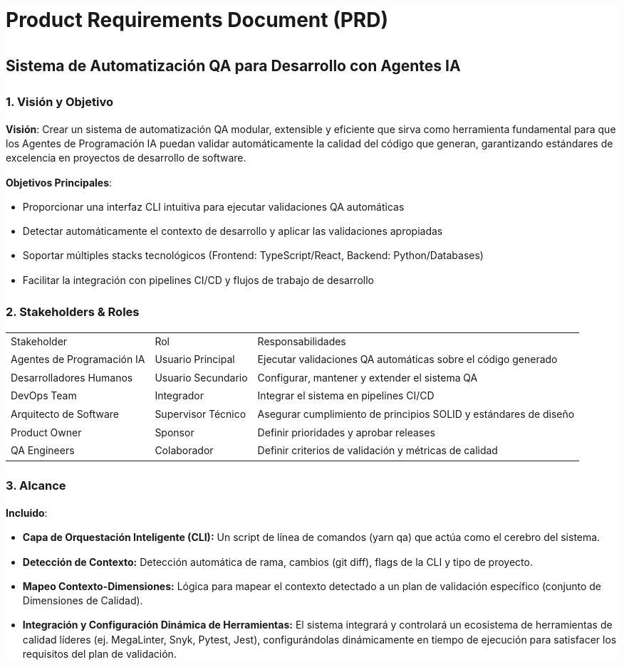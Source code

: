 # Product Requirements Document (PRD)

## Sistema de Automatización QA para Desarrollo con Agentes IA

### 1. Visión y Objetivo

**Visión**: Crear un sistema de automatización QA modular, extensible y eficiente que sirva como herramienta fundamental para que los Agentes de Programación IA puedan validar automáticamente la calidad del código que generan, garantizando estándares de excelencia en proyectos de desarrollo de software.

**Objetivos Principales**:

- Proporcionar una interfaz CLI intuitiva para ejecutar validaciones QA automáticas
    
- Detectar automáticamente el contexto de desarrollo y aplicar las validaciones apropiadas
    
- Soportar múltiples stacks tecnológicos (Frontend: TypeScript/React, Backend: Python/Databases)
    
- Facilitar la integración con pipelines CI/CD y flujos de trabajo de desarrollo
    

### 2. Stakeholders & Roles

|   |   |   |
|---|---|---|
|Stakeholder|Rol|Responsabilidades|
|Agentes de Programación IA|Usuario Principal|Ejecutar validaciones QA automáticas sobre el código generado|
|Desarrolladores Humanos|Usuario Secundario|Configurar, mantener y extender el sistema QA|
|DevOps Team|Integrador|Integrar el sistema en pipelines CI/CD|
|Arquitecto de Software|Supervisor Técnico|Asegurar cumplimiento de principios SOLID y estándares de diseño|
|Product Owner|Sponsor|Definir prioridades y aprobar releases|
|QA Engineers|Colaborador|Definir criterios de validación y métricas de calidad|

### 3. Alcance

**Incluido**:

- **Capa de Orquestación Inteligente (CLI):** Un script de línea de comandos (yarn qa) que actúa como el cerebro del sistema.
    
- **Detección de Contexto:** Detección automática de rama, cambios (git diff), flags de la CLI y tipo de proyecto.
    
- **Mapeo Contexto-Dimensiones:** Lógica para mapear el contexto detectado a un plan de validación específico (conjunto de Dimensiones de Calidad).
    
- **Integración y Configuración Dinámica de Herramientas:** El sistema integrará y controlará un ecosistema de herramientas de calidad líderes (ej. MegaLinter, Snyk, Pytest, Jest), configurándolas dinámicamente en tiempo de ejecución para satisfacer los requisitos del plan de validación.
    
